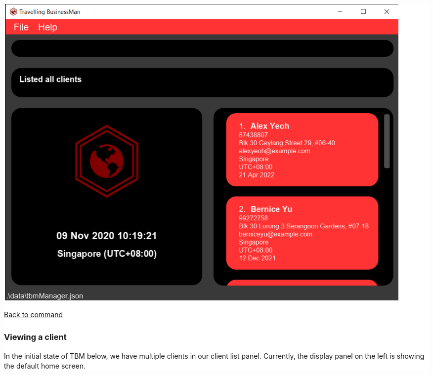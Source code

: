 <img src="images/viewing_all_clients_after.png" alt="After viewing all clients" width="800" height="600">

[Back to command](#14-viewing-all-your-clients-client-list)

### Viewing a client

In the initial state of TBM below, we have multiple clients in our client list panel. Currently, the display panel on the left is showing the default home screen.
